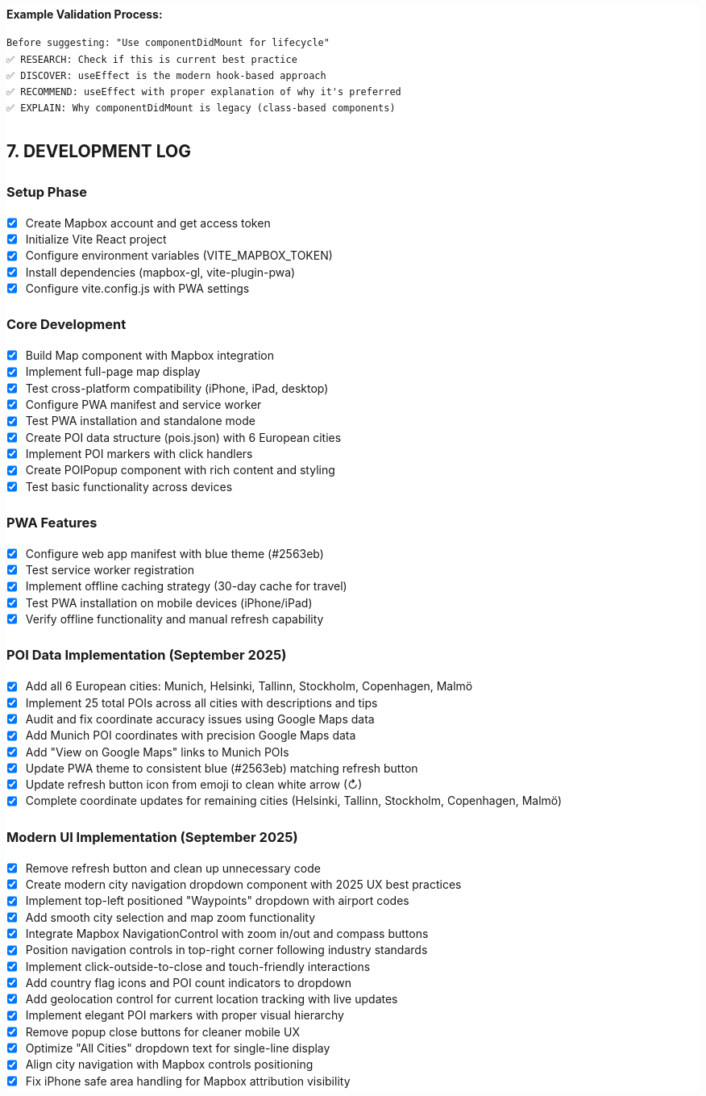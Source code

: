 **Example Validation Process:**
```
Before suggesting: "Use componentDidMount for lifecycle"
✅ RESEARCH: Check if this is current best practice
✅ DISCOVER: useEffect is the modern hook-based approach
✅ RECOMMEND: useEffect with proper explanation of why it's preferred
✅ EXPLAIN: Why componentDidMount is legacy (class-based components)
```

## 7. DEVELOPMENT LOG

### Setup Phase
- [x] Create Mapbox account and get access token
- [x] Initialize Vite React project
- [x] Configure environment variables (VITE_MAPBOX_TOKEN)
- [x] Install dependencies (mapbox-gl, vite-plugin-pwa)
- [x] Configure vite.config.js with PWA settings

### Core Development  
- [x] Build Map component with Mapbox integration
- [x] Implement full-page map display
- [x] Test cross-platform compatibility (iPhone, iPad, desktop)
- [x] Configure PWA manifest and service worker
- [x] Test PWA installation and standalone mode
- [x] Create POI data structure (pois.json) with 6 European cities
- [x] Implement POI markers with click handlers
- [x] Create POIPopup component with rich content and styling
- [x] Test basic functionality across devices

### PWA Features
- [x] Configure web app manifest with blue theme (#2563eb)
- [x] Test service worker registration  
- [x] Implement offline caching strategy (30-day cache for travel)
- [x] Test PWA installation on mobile devices (iPhone/iPad)
- [x] Verify offline functionality and manual refresh capability

### POI Data Implementation (September 2025)
- [x] Add all 6 European cities: Munich, Helsinki, Tallinn, Stockholm, Copenhagen, Malmö
- [x] Implement 25 total POIs across all cities with descriptions and tips
- [x] Audit and fix coordinate accuracy issues using Google Maps data
- [x] Add Munich POI coordinates with precision Google Maps data
- [x] Add "View on Google Maps" links to Munich POIs
- [x] Update PWA theme to consistent blue (#2563eb) matching refresh button
- [x] Update refresh button icon from emoji to clean white arrow (↻)
- [x] Complete coordinate updates for remaining cities (Helsinki, Tallinn, Stockholm, Copenhagen, Malmö)

### Modern UI Implementation (September 2025)
- [x] Remove refresh button and clean up unnecessary code
- [x] Create modern city navigation dropdown component with 2025 UX best practices
- [x] Implement top-left positioned "Waypoints" dropdown with airport codes
- [x] Add smooth city selection and map zoom functionality
- [x] Integrate Mapbox NavigationControl with zoom in/out and compass buttons
- [x] Position navigation controls in top-right corner following industry standards
- [x] Implement click-outside-to-close and touch-friendly interactions
- [x] Add country flag icons and POI count indicators to dropdown
- [x] Add geolocation control for current location tracking with live updates
- [x] Implement elegant POI markers with proper visual hierarchy
- [x] Remove popup close buttons for cleaner mobile UX
- [x] Optimize "All Cities" dropdown text for single-line display
- [x] Align city navigation with Mapbox controls positioning
- [x] Fix iPhone safe area handling for Mapbox attribution visibility